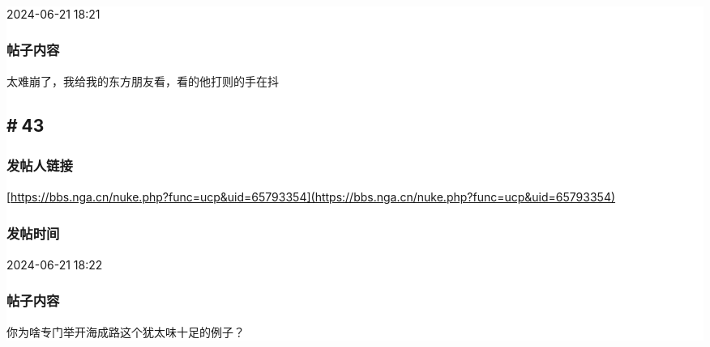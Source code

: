 2024-06-21 18:21
### 帖子内容
太难崩了，我给我的东方朋友看，看的他打则的手在抖
## \# 43
### 发帖人链接
[https://bbs.nga.cn/nuke.php?func=ucp&uid=65793354](https://bbs.nga.cn/nuke.php?func=ucp&uid=65793354)
### 发帖时间
2024-06-21 18:22
### 帖子内容
你为啥专门举开海成路这个犹太味十足的例子？
